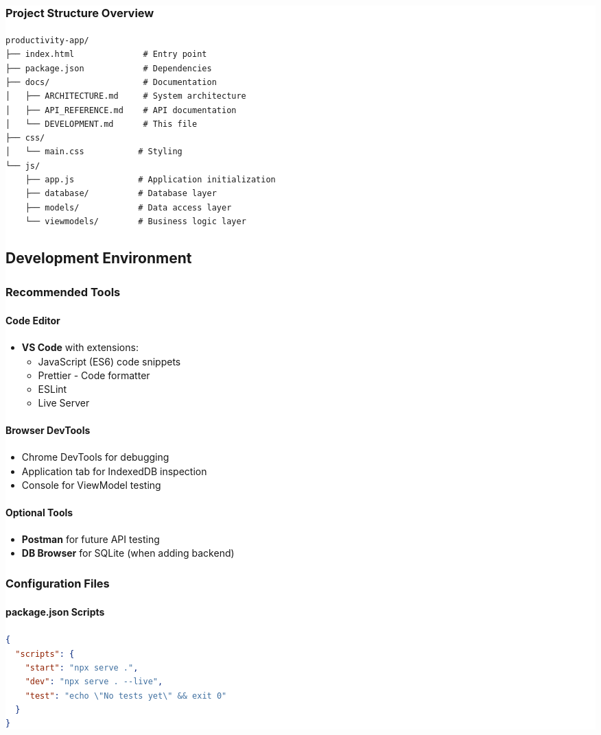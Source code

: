 ### Project Structure Overview

```
productivity-app/
├── index.html              # Entry point
├── package.json            # Dependencies
├── docs/                   # Documentation
│   ├── ARCHITECTURE.md     # System architecture
│   ├── API_REFERENCE.md    # API documentation
│   └── DEVELOPMENT.md      # This file
├── css/
│   └── main.css           # Styling
└── js/
    ├── app.js             # Application initialization
    ├── database/          # Database layer
    ├── models/            # Data access layer
    └── viewmodels/        # Business logic layer
```

## Development Environment

### Recommended Tools

#### Code Editor
- **VS Code** with extensions:
  - JavaScript (ES6) code snippets
  - Prettier - Code formatter
  - ESLint
  - Live Server

#### Browser DevTools
- Chrome DevTools for debugging
- Application tab for IndexedDB inspection
- Console for ViewModel testing

#### Optional Tools
- **Postman** for future API testing
- **DB Browser** for SQLite (when adding backend)

### Configuration Files

#### package.json Scripts
```json
{
  "scripts": {
    "start": "npx serve .",
    "dev": "npx serve . --live",
    "test": "echo \"No tests yet\" && exit 0"
  }
}
```
